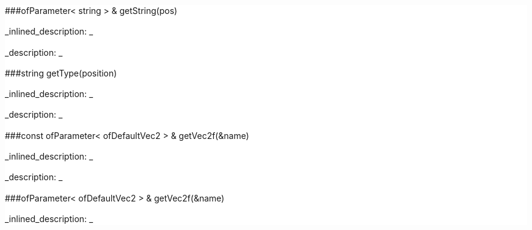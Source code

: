 







###ofParameter< string > & getString(pos)



_inlined_description: _







_description: _









###string getType(position)



_inlined_description: _







_description: _









###const ofParameter< ofDefaultVec2 > & getVec2f(&name)



_inlined_description: _







_description: _









###ofParameter< ofDefaultVec2 > & getVec2f(&name)



_inlined_description: _



